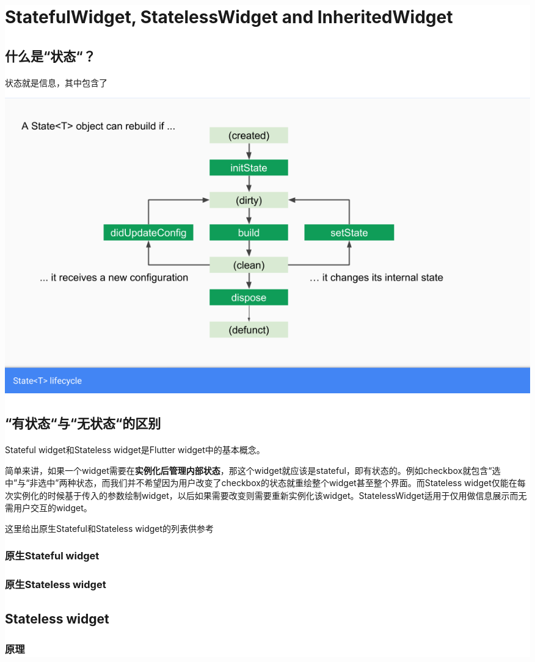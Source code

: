 # StatefulWidget, StatelessWidget and InheritedWidget

## 什么是“状态“？

状态就是信息，其中包含了

![](../.gitbook/assets/flutter-system-architecture.png)

## “有状态“与“无状态“的区别

Stateful widget和Stateless widget是Flutter widget中的基本概念。

简单来讲，如果一个widget需要在**实例化后管理内部状态**，那这个widget就应该是stateful，即有状态的。例如checkbox就包含“选中”与“非选中”两种状态，而我们并不希望因为用户改变了checkbox的状态就重绘整个widget甚至整个界面。而Stateless widget仅能在每次实例化的时候基于传入的参数绘制widget，以后如果需要改变则需要重新实例化该widget。StatelessWidget适用于仅用做信息展示而无需用户交互的widget。

这里给出原生Stateful和Stateless widget的列表供参考

### 原生Stateful widget

### 原生Stateless widget

## Stateless widget

### 原理
